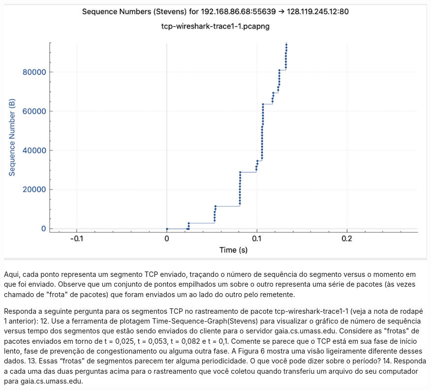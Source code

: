 ![Figura 5: Um gráfico de número de sequência versus tempo (formato Stevens) de segmentos TCP.](tcp_image_5.png)

[^6]: William Stevens escreveu o livro “bíblia” sobre TCP, conhecido como [TCP Illustrated](https://www.amazon.com/TCP-Illustrated-Vol-Addison-Wesley-Professional/dp/0201633469).

Aqui, cada ponto representa um segmento TCP enviado, traçando o número de sequência do segmento versus o momento em que foi enviado. Observe que um conjunto de pontos empilhados um sobre o outro representa uma série de pacotes (às vezes chamado de "frota" de pacotes) que foram enviados um ao lado do outro pelo remetente.

Responda a seguinte pergunta para os segmentos TCP no rastreamento de pacote tcp-wireshark-trace1-1 (veja a nota de rodapé 1 anterior):
12. Use a ferramenta de plotagem Time-Sequence-Graph(Stevens) para visualizar o gráfico de número de sequência versus tempo dos segmentos que estão sendo enviados do cliente para o servidor gaia.cs.umass.edu. Considere as "frotas" de pacotes enviados em torno de t = 0,025, t = 0,053, t = 0,082 e t = 0,1. Comente se parece que o TCP está em sua fase de início lento, fase de prevenção de congestionamento ou alguma outra fase. A Figura 6 mostra uma visão ligeiramente diferente desses dados.
13. Essas “frotas” de segmentos parecem ter alguma periodicidade. O que você pode dizer sobre o período?
14. Responda a cada uma das duas perguntas acima para o rastreamento que você coletou quando transferiu um arquivo do seu computador para gaia.cs.umass.edu.


[^1]: Você pode baixar o arquivo zip <http://www-net.cs.umass.edu/wireshark-labs/wireshark-traces-8.1.zip> e extrair o arquivo de rastreamento tcp-wireshark-trace1-1. Este arquivo de rastreamento pode ser usado para responder a este laboratório do Wireshark sem realmente capturar pacotes por conta própria. Este rastreamento foi feito utilizando o Wireshark rodando em um dos computadores do autor, enquanto realizava os passos indicados neste laboratório do Wireshark. Depois de baixar um arquivo de rastreamento, você pode carregá-lo no Wireshark e visualizar o rastreamento usando o menu suspenso Arquivo, escolhendo Abrir e selecionando o nome do arquivo de rastreamento.
[^2]: Dica: este segmento TCP é enviado pelo cliente logo (mas nem sempre imediatamente) após o segmento SYNACK ser recebido do servidor.
[^3]: Observe que, se você filtrar para mostrar apenas mensagens “http”, verá que o segmento TCP que o Wireshark associa à mensagem HTTP POST é o último segmento TCP na conexão (que contém o texto no final de alice.txt: “THE END”) e não o primeiro segmento de transporte de dados na conexão. Alunos (e professores!) muitas vezes acham isso inesperado e/ou confuso.
[^4]: Os segmentos TCP no arquivo de rastreamento tcp-wireshark-trace1-1 têm menos de 1480 bytes. Isso ocorre porque o computador no qual o rastreamento foi coletado possui uma placa de interface que limita o comprimento máximo do datagrama IP a 1500 bytes e há um mínimo de 40 bytes de dados de cabeçalho TCP/IP. Esse valor de 1500 bytes é um comprimento máximo bastante típico para um datagrama IP da Internet.
[^5]: Give the Wireshark-reported value for “Window Size Value” which must then be multiplied by the Window Scaling Factor to give the actual number of buffer bytes available at gaia.cs.umass.edu for this connection.